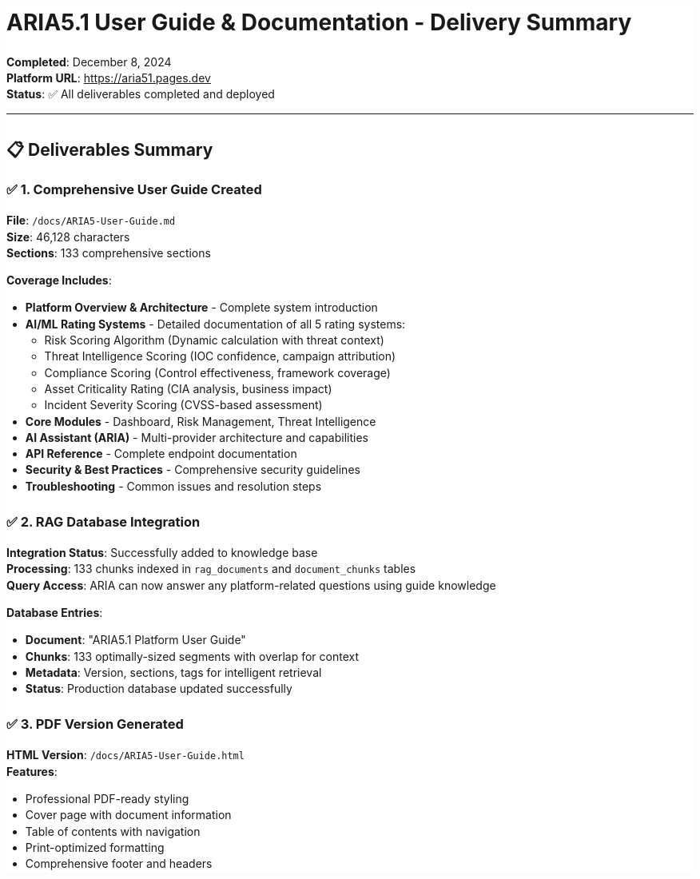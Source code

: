 # ARIA5.1 User Guide & Documentation - Delivery Summary

**Completed**: December 8, 2024  
**Platform URL**: https://aria51.pages.dev  
**Status**: ✅ All deliverables completed and deployed

---

## 📋 Deliverables Summary

### ✅ 1. Comprehensive User Guide Created

**File**: `/docs/ARIA5-User-Guide.md`  
**Size**: 46,128 characters  
**Sections**: 133 comprehensive sections

**Coverage Includes**:
- **Platform Overview & Architecture** - Complete system introduction
- **AI/ML Rating Systems** - Detailed documentation of all 5 rating systems:
  - Risk Scoring Algorithm (Dynamic calculation with threat context)
  - Threat Intelligence Scoring (IOC confidence, campaign attribution)  
  - Compliance Scoring (Control effectiveness, framework coverage)
  - Asset Criticality Rating (CIA analysis, business impact)
  - Incident Severity Scoring (CVSS-based assessment)
- **Core Modules** - Dashboard, Risk Management, Threat Intelligence
- **AI Assistant (ARIA)** - Multi-provider architecture and capabilities
- **API Reference** - Complete endpoint documentation
- **Security & Best Practices** - Comprehensive security guidelines
- **Troubleshooting** - Common issues and resolution steps

### ✅ 2. RAG Database Integration

**Integration Status**: Successfully added to knowledge base  
**Processing**: 133 chunks indexed in `rag_documents` and `document_chunks` tables  
**Query Access**: ARIA can now answer any platform-related questions using guide knowledge

**Database Entries**:
- **Document**: "ARIA5.1 Platform User Guide" 
- **Chunks**: 133 optimally-sized segments with overlap for context
- **Metadata**: Version, sections, tags for intelligent retrieval
- **Status**: Production database updated successfully

### ✅ 3. PDF Version Generated

**HTML Version**: `/docs/ARIA5-User-Guide.html`  
**Features**:
- Professional PDF-ready styling
- Cover page with document information
- Table of contents with navigation
- Print-optimized formatting
- Comprehensive footer and headers
